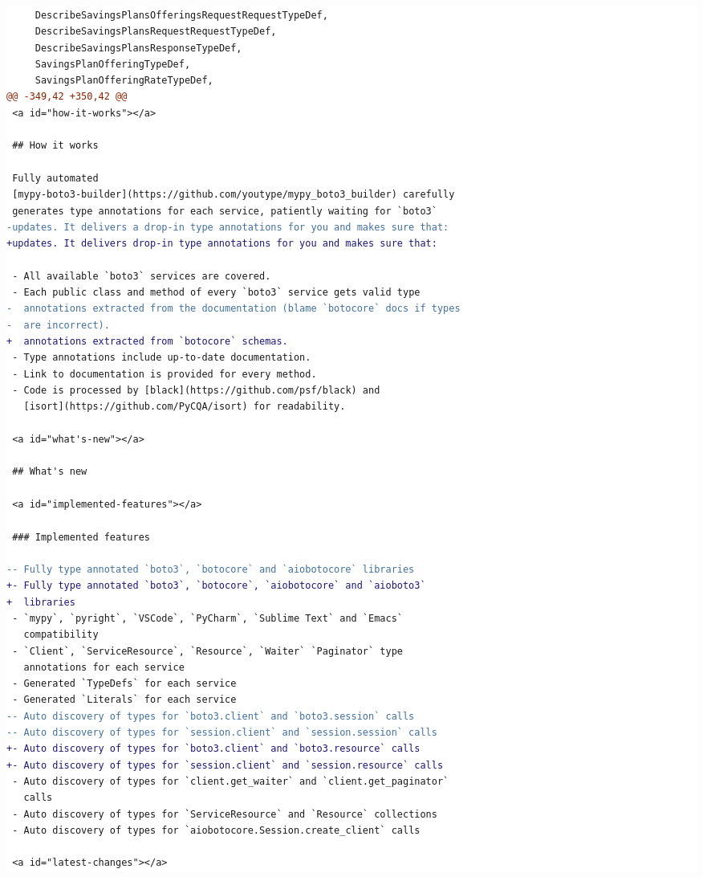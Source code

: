 ```diff
     DescribeSavingsPlansOfferingsRequestRequestTypeDef,
     DescribeSavingsPlansRequestRequestTypeDef,
     DescribeSavingsPlansResponseTypeDef,
     SavingsPlanOfferingTypeDef,
     SavingsPlanOfferingRateTypeDef,
@@ -349,42 +350,42 @@
 <a id="how-it-works"></a>
 
 ## How it works
 
 Fully automated
 [mypy-boto3-builder](https://github.com/youtype/mypy_boto3_builder) carefully
 generates type annotations for each service, patiently waiting for `boto3`
-updates. It delivers a drop-in type annotations for you and makes sure that:
+updates. It delivers drop-in type annotations for you and makes sure that:
 
 - All available `boto3` services are covered.
 - Each public class and method of every `boto3` service gets valid type
-  annotations extracted from the documentation (blame `botocore` docs if types
-  are incorrect).
+  annotations extracted from `botocore` schemas.
 - Type annotations include up-to-date documentation.
 - Link to documentation is provided for every method.
 - Code is processed by [black](https://github.com/psf/black) and
   [isort](https://github.com/PyCQA/isort) for readability.
 
 <a id="what's-new"></a>
 
 ## What's new
 
 <a id="implemented-features"></a>
 
 ### Implemented features
 
-- Fully type annotated `boto3`, `botocore` and `aiobotocore` libraries
+- Fully type annotated `boto3`, `botocore`, `aiobotocore` and `aioboto3`
+  libraries
 - `mypy`, `pyright`, `VSCode`, `PyCharm`, `Sublime Text` and `Emacs`
   compatibility
 - `Client`, `ServiceResource`, `Resource`, `Waiter` `Paginator` type
   annotations for each service
 - Generated `TypeDefs` for each service
 - Generated `Literals` for each service
-- Auto discovery of types for `boto3.client` and `boto3.session` calls
-- Auto discovery of types for `session.client` and `session.session` calls
+- Auto discovery of types for `boto3.client` and `boto3.resource` calls
+- Auto discovery of types for `session.client` and `session.resource` calls
 - Auto discovery of types for `client.get_waiter` and `client.get_paginator`
   calls
 - Auto discovery of types for `ServiceResource` and `Resource` collections
 - Auto discovery of types for `aiobotocore.Session.create_client` calls
 
 <a id="latest-changes"></a>
```

